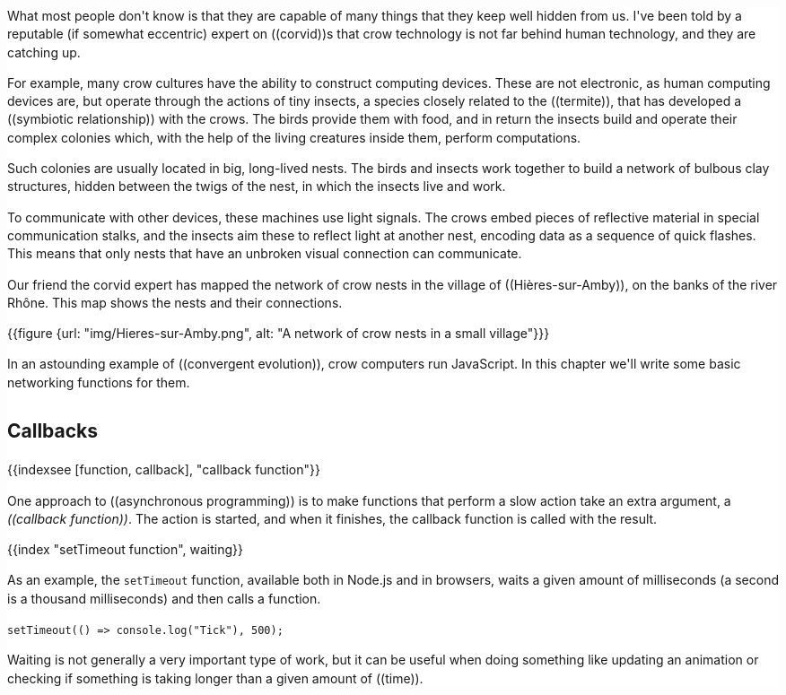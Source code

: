 What most people don't know is that they are capable of many things
that they keep well hidden from us. I've been told by a reputable (if
somewhat eccentric) expert on ((corvid))s that crow technology is not
far behind human technology, and they are catching up.

For example, many crow cultures have the ability to construct
computing devices. These are not electronic, as human computing
devices are, but operate through the actions of tiny insects, a
species closely related to the ((termite)), that has developed a
((symbiotic relationship)) with the crows. The birds provide them with
food, and in return the insects build and operate their complex
colonies which, with the help of the living creatures inside them,
perform computations.

Such colonies are usually located in big, long-lived nests. The birds
and insects work together to build a network of bulbous clay
structures, hidden between the twigs of the nest, in which the insects
live and work.

To communicate with other devices, these machines use light signals.
The crows embed pieces of reflective material in special communication
stalks, and the insects aim these to reflect light at another nest,
encoding data as a sequence of quick flashes. This means that only
nests that have an unbroken visual connection can communicate.

Our friend the corvid expert has mapped the network of crow nests in
the village of ((Hières-sur-Amby)), on the banks of the river Rhône.
This map shows the nests and their connections.

{{figure {url: "img/Hieres-sur-Amby.png", alt: "A network of crow nests in a small village"}}}

In an astounding example of ((convergent evolution)), crow computers
run JavaScript. In this chapter we'll write some basic networking
functions for them.

## Callbacks

{{indexsee [function, callback], "callback function"}}

One approach to ((asynchronous programming)) is to make functions that
perform a slow action take an extra argument, a _((callback
function))_. The action is started, and when it finishes, the callback
function is called with the result.

{{index "setTimeout function", waiting}}

As an example, the `setTimeout` function, available both in Node.js
and in browsers, waits a given amount of milliseconds (a second is a
thousand milliseconds) and then calls a function.

```{test: no}
setTimeout(() => console.log("Tick"), 500);
```

Waiting is not generally a very important type of work, but it can be
useful when doing something like updating an animation or checking if
something is taking longer than a given amount of ((time)).
